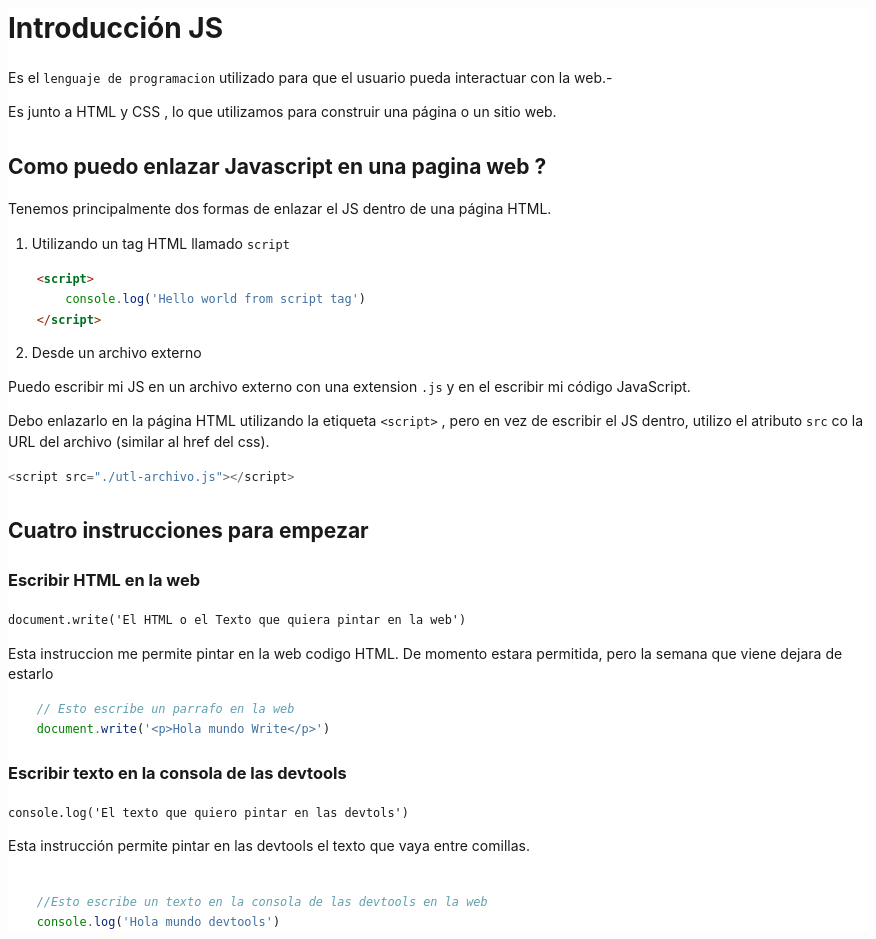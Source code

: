 # Introducción JS

Es el `lenguaje de programacion` utilizado para que el usuario pueda interactuar con la web.-

Es junto a HTML y CSS , lo que utilizamos para construir una página o un sitio web.

## Como puedo enlazar Javascript en una pagina web ?

Tenemos principalmente dos formas de enlazar el JS dentro de una página HTML.

1. Utilizando un tag HTML llamado `script` 

```html
    <script>
        console.log('Hello world from script tag')
    </script>
```

2. Desde un archivo externo

Puedo escribir mi JS en un archivo externo con una extension `.js` y en el escribir mi código JavaScript.

Debo enlazarlo en la página HTML utilizando la etiqueta `<script>` , pero en vez de escribir el JS dentro, utilizo el atributo `src` co la URL del archivo (similar al href del css).

```js
<script src="./utl-archivo.js"></script>
```

## Cuatro instrucciones para empezar

### Escribir HTML en la web

`document.write('El HTML o el Texto que quiera pintar en la web')`

Esta instruccion me permite pintar en la web codigo HTML. De momento estara permitida, pero la semana que viene dejara de estarlo

```js
    // Esto escribe un parrafo en la web
    document.write('<p>Hola mundo Write</p>')
```


### Escribir texto en la consola de las devtools

`console.log('El texto que quiero pintar en las devtols')`

Esta instrucción permite pintar en las devtools el texto que vaya entre comillas.

```js

    //Esto escribe un texto en la consola de las devtools en la web
    console.log('Hola mundo devtools')

```
